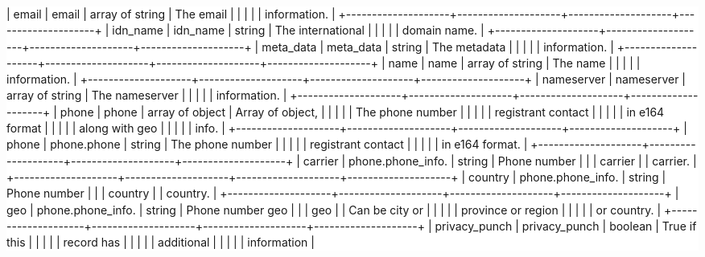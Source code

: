 | email              | email              | array of string    | The email          |
|                    |                    |                    | information.       |
+--------------------+--------------------+--------------------+--------------------+
| idn\_name          | idn\_name          | string             | The international  |
|                    |                    |                    | domain name.       |
+--------------------+--------------------+--------------------+--------------------+
| meta\_data         | meta\_data         | string             | The metadata       |
|                    |                    |                    | information.       |
+--------------------+--------------------+--------------------+--------------------+
| name               | name               | array of string    | The name           |
|                    |                    |                    | information.       |
+--------------------+--------------------+--------------------+--------------------+
| nameserver         | nameserver         | array of string    | The nameserver     |
|                    |                    |                    | information.       |
+--------------------+--------------------+--------------------+--------------------+
| phone              | phone              | array of object    | Array of object,   |
|                    |                    |                    | The phone number   |
|                    |                    |                    | registrant contact |
|                    |                    |                    | in e164 format     |
|                    |                    |                    | along with geo     |
|                    |                    |                    | info.              |
+--------------------+--------------------+--------------------+--------------------+
| phone              | phone.phone        | string             | The phone number   |
|                    |                    |                    | registrant contact |
|                    |                    |                    | in e164 format.    |
+--------------------+--------------------+--------------------+--------------------+
| carrier            | phone.phone\_info. | string             | Phone number       |
|                    | carrier            |                    | carrier.           |
+--------------------+--------------------+--------------------+--------------------+
| country            | phone.phone\_info. | string             | Phone number       |
|                    | country            |                    | country.           |
+--------------------+--------------------+--------------------+--------------------+
| geo                | phone.phone\_info. | string             | Phone number geo   |
|                    | geo                |                    | Can be city or     |
|                    |                    |                    | province or region |
|                    |                    |                    | or country.        |
+--------------------+--------------------+--------------------+--------------------+
| privacy\_punch     | privacy\_punch     | boolean            | True if this       |
|                    |                    |                    | record has         |
|                    |                    |                    | additional         |
|                    |                    |                    | information        |